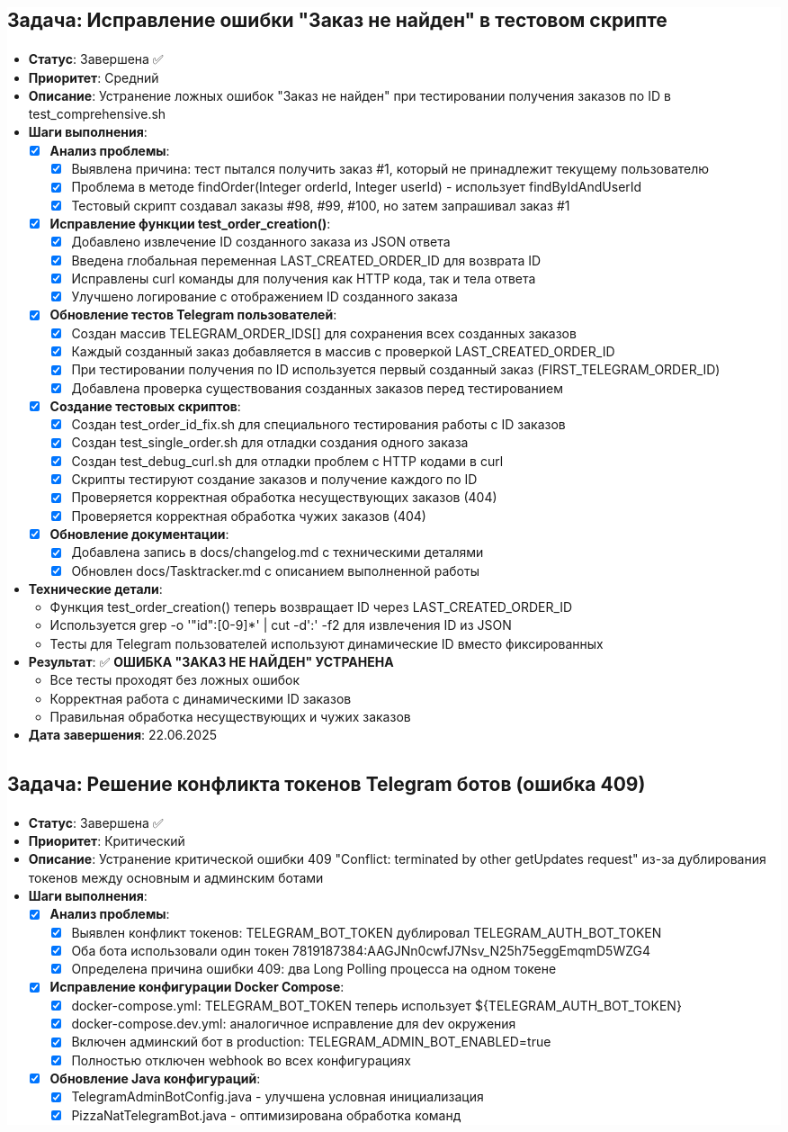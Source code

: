 ## Задача: Исправление ошибки "Заказ не найден" в тестовом скрипте
- **Статус**: Завершена ✅
- **Приоритет**: Средний
- **Описание**: Устранение ложных ошибок "Заказ не найден" при тестировании получения заказов по ID в test_comprehensive.sh
- **Шаги выполнения**:
  - [x] **Анализ проблемы**:
    - [x] Выявлена причина: тест пытался получить заказ #1, который не принадлежит текущему пользователю
    - [x] Проблема в методе findOrder(Integer orderId, Integer userId) - использует findByIdAndUserId
    - [x] Тестовый скрипт создавал заказы #98, #99, #100, но затем запрашивал заказ #1
  - [x] **Исправление функции test_order_creation()**:
    - [x] Добавлено извлечение ID созданного заказа из JSON ответа
    - [x] Введена глобальная переменная LAST_CREATED_ORDER_ID для возврата ID
    - [x] Исправлены curl команды для получения как HTTP кода, так и тела ответа
    - [x] Улучшено логирование с отображением ID созданного заказа
  - [x] **Обновление тестов Telegram пользователей**:
    - [x] Создан массив TELEGRAM_ORDER_IDS[] для сохранения всех созданных заказов
    - [x] Каждый созданный заказ добавляется в массив с проверкой LAST_CREATED_ORDER_ID
    - [x] При тестировании получения по ID используется первый созданный заказ (FIRST_TELEGRAM_ORDER_ID)
    - [x] Добавлена проверка существования созданных заказов перед тестированием
  - [x] **Создание тестовых скриптов**:
    - [x] Создан test_order_id_fix.sh для специального тестирования работы с ID заказов
    - [x] Создан test_single_order.sh для отладки создания одного заказа
    - [x] Создан test_debug_curl.sh для отладки проблем с HTTP кодами в curl
    - [x] Скрипты тестируют создание заказов и получение каждого по ID
    - [x] Проверяется корректная обработка несуществующих заказов (404)
    - [x] Проверяется корректная обработка чужих заказов (404)
  - [x] **Обновление документации**:
    - [x] Добавлена запись в docs/changelog.md с техническими деталями
    - [x] Обновлен docs/Tasktracker.md с описанием выполненной работы
- **Технические детали**:
  - Функция test_order_creation() теперь возвращает ID через LAST_CREATED_ORDER_ID
  - Используется grep -o '"id":[0-9]*' | cut -d':' -f2 для извлечения ID из JSON
  - Тесты для Telegram пользователей используют динамические ID вместо фиксированных
- **Результат**: ✅ **ОШИБКА "ЗАКАЗ НЕ НАЙДЕН" УСТРАНЕНА**
  - Все тесты проходят без ложных ошибок
  - Корректная работа с динамическими ID заказов
  - Правильная обработка несуществующих и чужих заказов
- **Дата завершения**: 22.06.2025

## Задача: Решение конфликта токенов Telegram ботов (ошибка 409)
- **Статус**: Завершена ✅
- **Приоритет**: Критический
- **Описание**: Устранение критической ошибки 409 "Conflict: terminated by other getUpdates request" из-за дублирования токенов между основным и админским ботами
- **Шаги выполнения**:
  - [x] **Анализ проблемы**:
    - [x] Выявлен конфликт токенов: TELEGRAM_BOT_TOKEN дублировал TELEGRAM_AUTH_BOT_TOKEN
    - [x] Оба бота использовали один токен 7819187384:AAGJNn0cwfJ7Nsv_N25h75eggEmqmD5WZG4
    - [x] Определена причина ошибки 409: два Long Polling процесса на одном токене
  - [x] **Исправление конфигурации Docker Compose**:
    - [x] docker-compose.yml: TELEGRAM_BOT_TOKEN теперь использует ${TELEGRAM_AUTH_BOT_TOKEN}
    - [x] docker-compose.dev.yml: аналогичное исправление для dev окружения
    - [x] Включен админский бот в production: TELEGRAM_ADMIN_BOT_ENABLED=true
    - [x] Полностью отключен webhook во всех конфигурациях
  - [x] **Обновление Java конфигураций**:
    - [x] TelegramAdminBotConfig.java - улучшена условная инициализация
    - [x] PizzaNatTelegramBot.java - оптимизирована обработка команд
